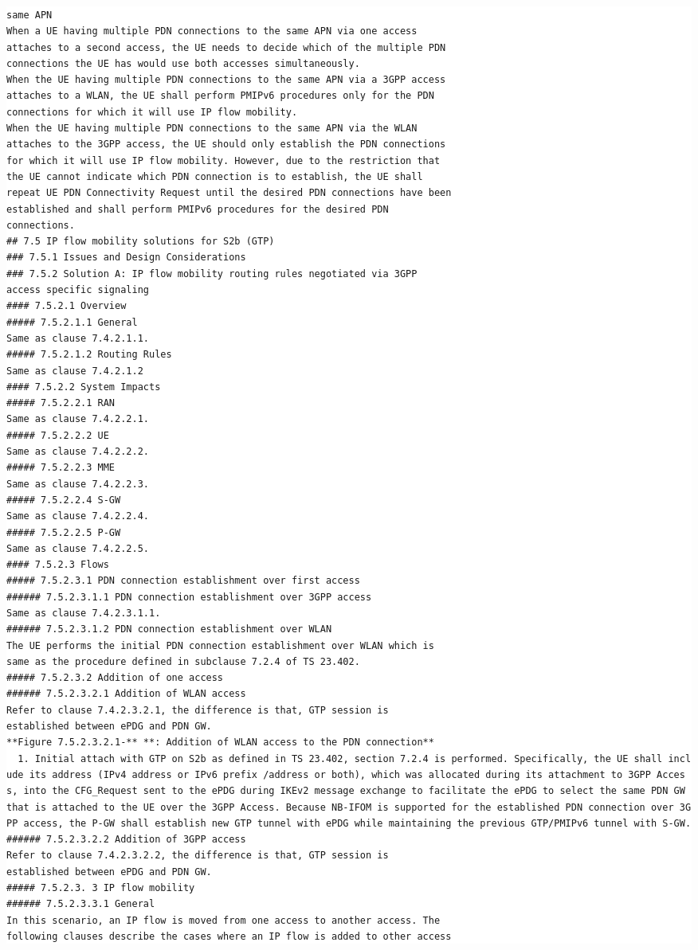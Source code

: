 ```{=html}
same APN
When a UE having multiple PDN connections to the same APN via one access
attaches to a second access, the UE needs to decide which of the multiple PDN
connections the UE has would use both accesses simultaneously.
When the UE having multiple PDN connections to the same APN via a 3GPP access
attaches to a WLAN, the UE shall perform PMIPv6 procedures only for the PDN
connections for which it will use IP flow mobility.
When the UE having multiple PDN connections to the same APN via the WLAN
attaches to the 3GPP access, the UE should only establish the PDN connections
for which it will use IP flow mobility. However, due to the restriction that
the UE cannot indicate which PDN connection is to establish, the UE shall
repeat UE PDN Connectivity Request until the desired PDN connections have been
established and shall perform PMIPv6 procedures for the desired PDN
connections.
## 7.5 IP flow mobility solutions for S2b (GTP)
### 7.5.1 Issues and Design Considerations
### 7.5.2 Solution A: IP flow mobility routing rules negotiated via 3GPP
access specific signaling
#### 7.5.2.1 Overview
##### 7.5.2.1.1 General
Same as clause 7.4.2.1.1.
##### 7.5.2.1.2 Routing Rules
Same as clause 7.4.2.1.2
#### 7.5.2.2 System Impacts
##### 7.5.2.2.1 RAN
Same as clause 7.4.2.2.1.
##### 7.5.2.2.2 UE
Same as clause 7.4.2.2.2.
##### 7.5.2.2.3 MME
Same as clause 7.4.2.2.3.
##### 7.5.2.2.4 S-GW
Same as clause 7.4.2.2.4.
##### 7.5.2.2.5 P-GW
Same as clause 7.4.2.2.5.
#### 7.5.2.3 Flows
##### 7.5.2.3.1 PDN connection establishment over first access
###### 7.5.2.3.1.1 PDN connection establishment over 3GPP access
Same as clause 7.4.2.3.1.1.
###### 7.5.2.3.1.2 PDN connection establishment over WLAN
The UE performs the initial PDN connection establishment over WLAN which is
same as the procedure defined in subclause 7.2.4 of TS 23.402.
##### 7.5.2.3.2 Addition of one access
###### 7.5.2.3.2.1 Addition of WLAN access
Refer to clause 7.4.2.3.2.1, the difference is that, GTP session is
established between ePDG and PDN GW.
**Figure 7.5.2.3.2.1-** **: Addition of WLAN access to the PDN connection**
  1. Initial attach with GTP on S2b as defined in TS 23.402, section 7.2.4 is performed. Specifically, the UE shall include its address (IPv4 address or IPv6 prefix /address or both), which was allocated during its attachment to 3GPP Access, into the CFG_Request sent to the ePDG during IKEv2 message exchange to facilitate the ePDG to select the same PDN GW that is attached to the UE over the 3GPP Access. Because NB-IFOM is supported for the established PDN connection over 3GPP access, the P-GW shall establish new GTP tunnel with ePDG while maintaining the previous GTP/PMIPv6 tunnel with S-GW.
###### 7.5.2.3.2.2 Addition of 3GPP access
Refer to clause 7.4.2.3.2.2, the difference is that, GTP session is
established between ePDG and PDN GW.
##### 7.5.2.3. 3 IP flow mobility
###### 7.5.2.3.3.1 General
In this scenario, an IP flow is moved from one access to another access. The
following clauses describe the cases where an IP flow is added to other access
